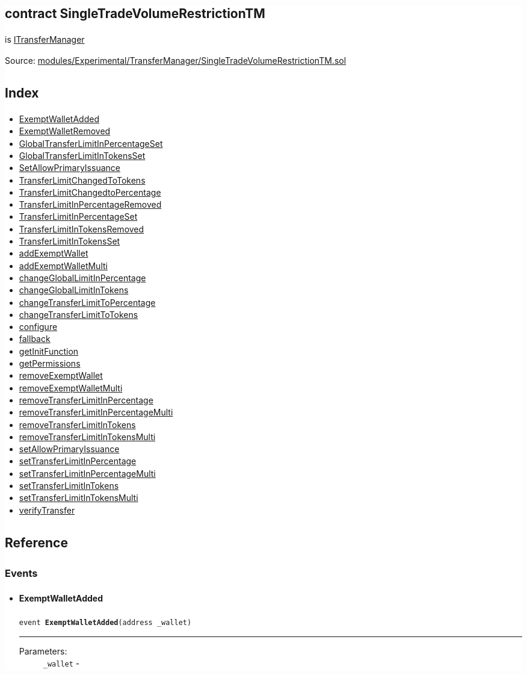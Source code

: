 <div class="contract-doc"><div class="contract"><h2 class="contract-header"><span class="contract-kind">contract</span> SingleTradeVolumeRestrictionTM</h2><p class="base-contracts"><span>is</span> <a href="modules_TransferManager_ITransferManager.html">ITransferManager</a></p><div class="source">Source: <a href="git+https://github.com/PolymathNetwork/polymath-core/blob/v1.4.0/contracts/modules/Experimental/TransferManager/SingleTradeVolumeRestrictionTM.sol" target="_blank">modules/Experimental/TransferManager/SingleTradeVolumeRestrictionTM.sol</a></div></div><div class="index"><h2>Index</h2><ul><li><a href="modules_Experimental_TransferManager_SingleTradeVolumeRestrictionTM.html#ExemptWalletAdded">ExemptWalletAdded</a></li><li><a href="modules_Experimental_TransferManager_SingleTradeVolumeRestrictionTM.html#ExemptWalletRemoved">ExemptWalletRemoved</a></li><li><a href="modules_Experimental_TransferManager_SingleTradeVolumeRestrictionTM.html#GlobalTransferLimitInPercentageSet">GlobalTransferLimitInPercentageSet</a></li><li><a href="modules_Experimental_TransferManager_SingleTradeVolumeRestrictionTM.html#GlobalTransferLimitInTokensSet">GlobalTransferLimitInTokensSet</a></li><li><a href="modules_Experimental_TransferManager_SingleTradeVolumeRestrictionTM.html#SetAllowPrimaryIssuance">SetAllowPrimaryIssuance</a></li><li><a href="modules_Experimental_TransferManager_SingleTradeVolumeRestrictionTM.html#TransferLimitChangedToTokens">TransferLimitChangedToTokens</a></li><li><a href="modules_Experimental_TransferManager_SingleTradeVolumeRestrictionTM.html#TransferLimitChangedtoPercentage">TransferLimitChangedtoPercentage</a></li><li><a href="modules_Experimental_TransferManager_SingleTradeVolumeRestrictionTM.html#TransferLimitInPercentageRemoved">TransferLimitInPercentageRemoved</a></li><li><a href="modules_Experimental_TransferManager_SingleTradeVolumeRestrictionTM.html#TransferLimitInPercentageSet">TransferLimitInPercentageSet</a></li><li><a href="modules_Experimental_TransferManager_SingleTradeVolumeRestrictionTM.html#TransferLimitInTokensRemoved">TransferLimitInTokensRemoved</a></li><li><a href="modules_Experimental_TransferManager_SingleTradeVolumeRestrictionTM.html#TransferLimitInTokensSet">TransferLimitInTokensSet</a></li><li><a href="modules_Experimental_TransferManager_SingleTradeVolumeRestrictionTM.html#addExemptWallet">addExemptWallet</a></li><li><a href="modules_Experimental_TransferManager_SingleTradeVolumeRestrictionTM.html#addExemptWalletMulti">addExemptWalletMulti</a></li><li><a href="modules_Experimental_TransferManager_SingleTradeVolumeRestrictionTM.html#changeGlobalLimitInPercentage">changeGlobalLimitInPercentage</a></li><li><a href="modules_Experimental_TransferManager_SingleTradeVolumeRestrictionTM.html#changeGlobalLimitInTokens">changeGlobalLimitInTokens</a></li><li><a href="modules_Experimental_TransferManager_SingleTradeVolumeRestrictionTM.html#changeTransferLimitToPercentage">changeTransferLimitToPercentage</a></li><li><a href="modules_Experimental_TransferManager_SingleTradeVolumeRestrictionTM.html#changeTransferLimitToTokens">changeTransferLimitToTokens</a></li><li><a href="modules_Experimental_TransferManager_SingleTradeVolumeRestrictionTM.html#configure">configure</a></li><li><a href="modules_Experimental_TransferManager_SingleTradeVolumeRestrictionTM.html#">fallback</a></li><li><a href="modules_Experimental_TransferManager_SingleTradeVolumeRestrictionTM.html#getInitFunction">getInitFunction</a></li><li><a href="modules_Experimental_TransferManager_SingleTradeVolumeRestrictionTM.html#getPermissions">getPermissions</a></li><li><a href="modules_Experimental_TransferManager_SingleTradeVolumeRestrictionTM.html#removeExemptWallet">removeExemptWallet</a></li><li><a href="modules_Experimental_TransferManager_SingleTradeVolumeRestrictionTM.html#removeExemptWalletMulti">removeExemptWalletMulti</a></li><li><a href="modules_Experimental_TransferManager_SingleTradeVolumeRestrictionTM.html#removeTransferLimitInPercentage">removeTransferLimitInPercentage</a></li><li><a href="modules_Experimental_TransferManager_SingleTradeVolumeRestrictionTM.html#removeTransferLimitInPercentageMulti">removeTransferLimitInPercentageMulti</a></li><li><a href="modules_Experimental_TransferManager_SingleTradeVolumeRestrictionTM.html#removeTransferLimitInTokens">removeTransferLimitInTokens</a></li><li><a href="modules_Experimental_TransferManager_SingleTradeVolumeRestrictionTM.html#removeTransferLimitInTokensMulti">removeTransferLimitInTokensMulti</a></li><li><a href="modules_Experimental_TransferManager_SingleTradeVolumeRestrictionTM.html#setAllowPrimaryIssuance">setAllowPrimaryIssuance</a></li><li><a href="modules_Experimental_TransferManager_SingleTradeVolumeRestrictionTM.html#setTransferLimitInPercentage">setTransferLimitInPercentage</a></li><li><a href="modules_Experimental_TransferManager_SingleTradeVolumeRestrictionTM.html#setTransferLimitInPercentageMulti">setTransferLimitInPercentageMulti</a></li><li><a href="modules_Experimental_TransferManager_SingleTradeVolumeRestrictionTM.html#setTransferLimitInTokens">setTransferLimitInTokens</a></li><li><a href="modules_Experimental_TransferManager_SingleTradeVolumeRestrictionTM.html#setTransferLimitInTokensMulti">setTransferLimitInTokensMulti</a></li><li><a href="modules_Experimental_TransferManager_SingleTradeVolumeRestrictionTM.html#verifyTransfer">verifyTransfer</a></li></ul></div><div class="reference"><h2>Reference</h2><div class="events"><h3>Events</h3><ul><li><div class="item event"><span id="ExemptWalletAdded" class="anchor-marker"></span><h4 class="name">ExemptWalletAdded</h4><div class="body"><code class="signature">event <strong>ExemptWalletAdded</strong><span>(address _wallet) </span></code><hr/><dl><dt><span class="label-parameters">Parameters:</span></dt><dd><div><code>_wallet</code> -